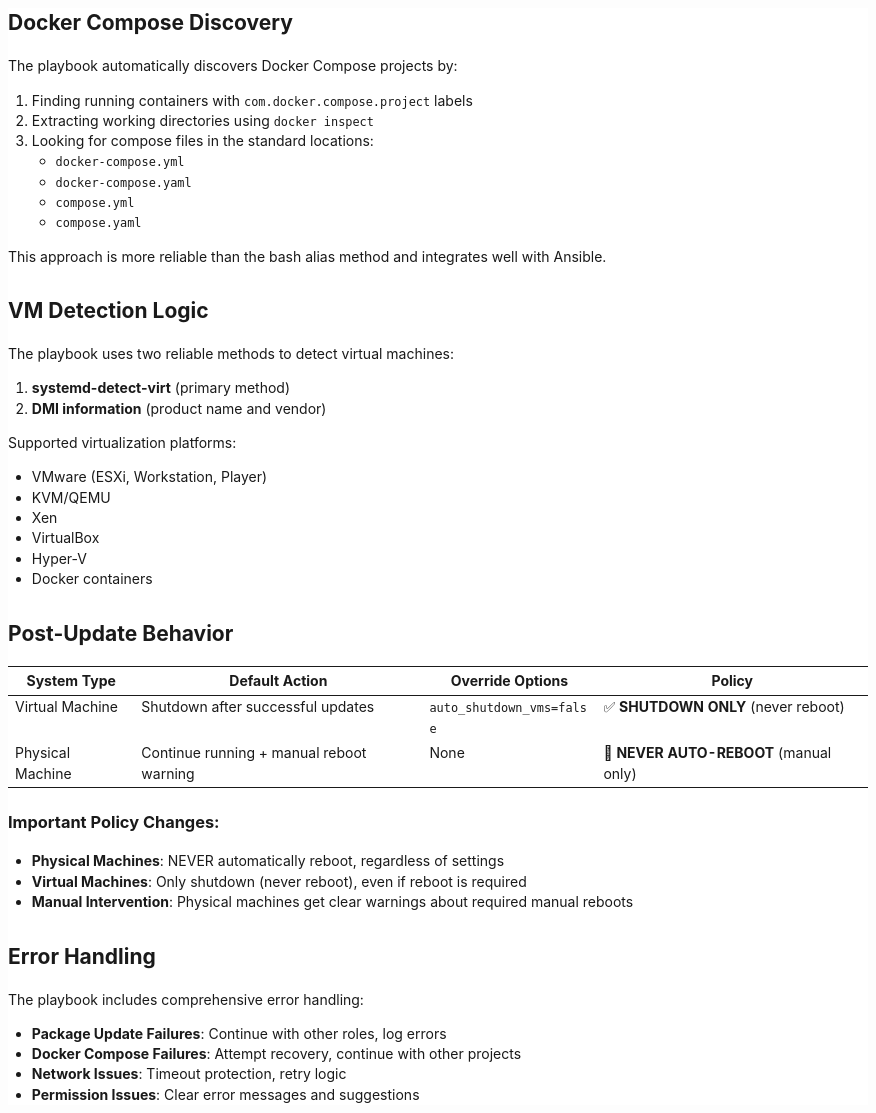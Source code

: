 ## Docker Compose Discovery

The playbook automatically discovers Docker Compose projects by:

1. Finding running containers with `com.docker.compose.project` labels
2. Extracting working directories using `docker inspect`
3. Looking for compose files in the standard locations:
   - `docker-compose.yml`
   - `docker-compose.yaml`  
   - `compose.yml`
   - `compose.yaml`

This approach is more reliable than the bash alias method and integrates well with Ansible.

## VM Detection Logic

The playbook uses two reliable methods to detect virtual machines:

1. **systemd-detect-virt** (primary method)
2. **DMI information** (product name and vendor)

Supported virtualization platforms:
- VMware (ESXi, Workstation, Player)
- KVM/QEMU
- Xen
- VirtualBox
- Hyper-V
- Docker containers

## Post-Update Behavior

| System Type | Default Action | Override Options | Policy |
|-------------|----------------|------------------|---------|
| Virtual Machine | Shutdown after successful updates | `auto_shutdown_vms=false` | ✅ **SHUTDOWN ONLY** (never reboot) |
| Physical Machine | Continue running + manual reboot warning | None | 🚫 **NEVER AUTO-REBOOT** (manual only) |

### **Important Policy Changes:**

- **Physical Machines**: NEVER automatically reboot, regardless of settings
- **Virtual Machines**: Only shutdown (never reboot), even if reboot is required  
- **Manual Intervention**: Physical machines get clear warnings about required manual reboots

## Error Handling

The playbook includes comprehensive error handling:

- **Package Update Failures**: Continue with other roles, log errors
- **Docker Compose Failures**: Attempt recovery, continue with other projects
- **Network Issues**: Timeout protection, retry logic
- **Permission Issues**: Clear error messages and suggestions

